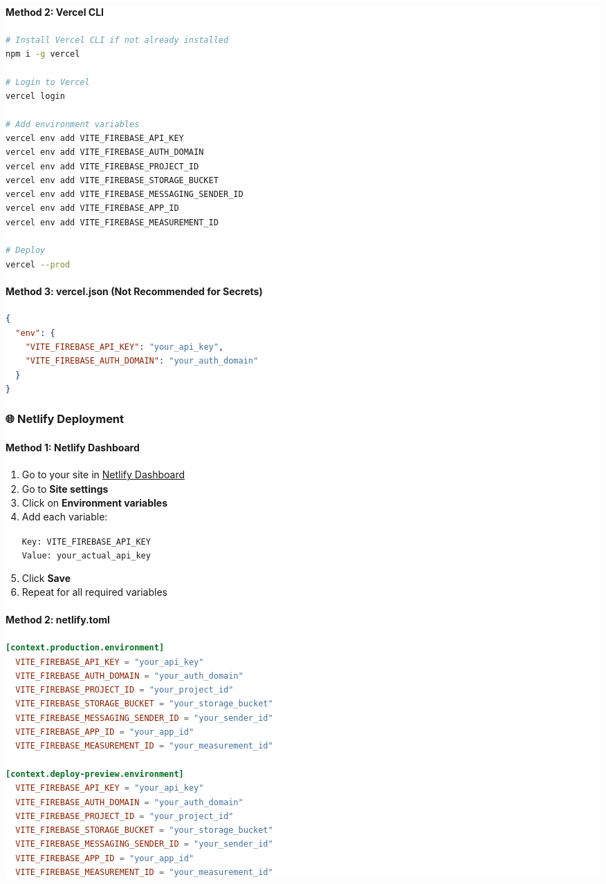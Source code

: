 #### Method 2: Vercel CLI
```bash
# Install Vercel CLI if not already installed
npm i -g vercel

# Login to Vercel
vercel login

# Add environment variables
vercel env add VITE_FIREBASE_API_KEY
vercel env add VITE_FIREBASE_AUTH_DOMAIN
vercel env add VITE_FIREBASE_PROJECT_ID
vercel env add VITE_FIREBASE_STORAGE_BUCKET
vercel env add VITE_FIREBASE_MESSAGING_SENDER_ID
vercel env add VITE_FIREBASE_APP_ID
vercel env add VITE_FIREBASE_MEASUREMENT_ID

# Deploy
vercel --prod
```

#### Method 3: vercel.json (Not Recommended for Secrets)
```json
{
  "env": {
    "VITE_FIREBASE_API_KEY": "your_api_key",
    "VITE_FIREBASE_AUTH_DOMAIN": "your_auth_domain"
  }
}
```

### 🌐 Netlify Deployment

#### Method 1: Netlify Dashboard
1. Go to your site in [Netlify Dashboard](https://app.netlify.com/)
2. Go to **Site settings**
3. Click on **Environment variables**
4. Add each variable:
   ```
   Key: VITE_FIREBASE_API_KEY
   Value: your_actual_api_key
   ```
5. Click **Save**
6. Repeat for all required variables

#### Method 2: netlify.toml
```toml
[context.production.environment]
  VITE_FIREBASE_API_KEY = "your_api_key"
  VITE_FIREBASE_AUTH_DOMAIN = "your_auth_domain"
  VITE_FIREBASE_PROJECT_ID = "your_project_id"
  VITE_FIREBASE_STORAGE_BUCKET = "your_storage_bucket"
  VITE_FIREBASE_MESSAGING_SENDER_ID = "your_sender_id"
  VITE_FIREBASE_APP_ID = "your_app_id"
  VITE_FIREBASE_MEASUREMENT_ID = "your_measurement_id"

[context.deploy-preview.environment]
  VITE_FIREBASE_API_KEY = "your_api_key"
  VITE_FIREBASE_AUTH_DOMAIN = "your_auth_domain"
  VITE_FIREBASE_PROJECT_ID = "your_project_id"
  VITE_FIREBASE_STORAGE_BUCKET = "your_storage_bucket"
  VITE_FIREBASE_MESSAGING_SENDER_ID = "your_sender_id"
  VITE_FIREBASE_APP_ID = "your_app_id"
  VITE_FIREBASE_MEASUREMENT_ID = "your_measurement_id"
```